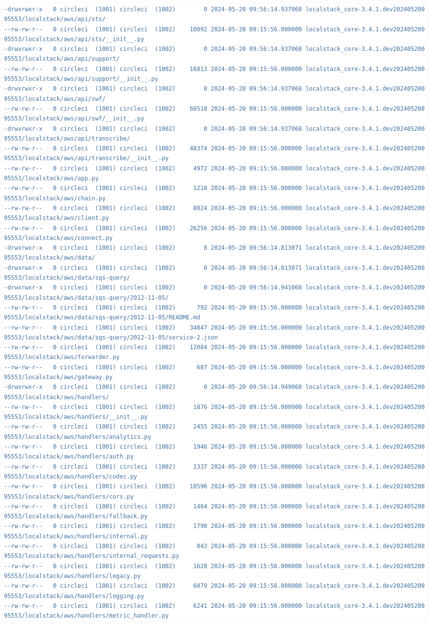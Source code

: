 ```diff
-drwxrwxr-x   0 circleci  (1001) circleci  (1002)        0 2024-05-20 09:56:14.937068 localstack_core-3.4.1.dev20240520095553/localstack/aws/api/sts/
--rw-rw-r--   0 circleci  (1001) circleci  (1002)    10092 2024-05-20 09:15:56.000000 localstack_core-3.4.1.dev20240520095553/localstack/aws/api/sts/__init__.py
-drwxrwxr-x   0 circleci  (1001) circleci  (1002)        0 2024-05-20 09:56:14.937068 localstack_core-3.4.1.dev20240520095553/localstack/aws/api/support/
--rw-rw-r--   0 circleci  (1001) circleci  (1002)    16813 2024-05-20 09:15:56.000000 localstack_core-3.4.1.dev20240520095553/localstack/aws/api/support/__init__.py
-drwxrwxr-x   0 circleci  (1001) circleci  (1002)        0 2024-05-20 09:56:14.937068 localstack_core-3.4.1.dev20240520095553/localstack/aws/api/swf/
--rw-rw-r--   0 circleci  (1001) circleci  (1002)    60518 2024-05-20 09:15:56.000000 localstack_core-3.4.1.dev20240520095553/localstack/aws/api/swf/__init__.py
-drwxrwxr-x   0 circleci  (1001) circleci  (1002)        0 2024-05-20 09:56:14.937068 localstack_core-3.4.1.dev20240520095553/localstack/aws/api/transcribe/
--rw-rw-r--   0 circleci  (1001) circleci  (1002)    48374 2024-05-20 09:15:56.000000 localstack_core-3.4.1.dev20240520095553/localstack/aws/api/transcribe/__init__.py
--rw-rw-r--   0 circleci  (1001) circleci  (1002)     4972 2024-05-20 09:15:56.000000 localstack_core-3.4.1.dev20240520095553/localstack/aws/app.py
--rw-rw-r--   0 circleci  (1001) circleci  (1002)     1218 2024-05-20 09:15:56.000000 localstack_core-3.4.1.dev20240520095553/localstack/aws/chain.py
--rw-rw-r--   0 circleci  (1001) circleci  (1002)     8024 2024-05-20 09:15:56.000000 localstack_core-3.4.1.dev20240520095553/localstack/aws/client.py
--rw-rw-r--   0 circleci  (1001) circleci  (1002)    26256 2024-05-20 09:15:56.000000 localstack_core-3.4.1.dev20240520095553/localstack/aws/connect.py
-drwxrwxr-x   0 circleci  (1001) circleci  (1002)        0 2024-05-20 09:56:14.813071 localstack_core-3.4.1.dev20240520095553/localstack/aws/data/
-drwxrwxr-x   0 circleci  (1001) circleci  (1002)        0 2024-05-20 09:56:14.813071 localstack_core-3.4.1.dev20240520095553/localstack/aws/data/sqs-query/
-drwxrwxr-x   0 circleci  (1001) circleci  (1002)        0 2024-05-20 09:56:14.941068 localstack_core-3.4.1.dev20240520095553/localstack/aws/data/sqs-query/2012-11-05/
--rw-rw-r--   0 circleci  (1001) circleci  (1002)      792 2024-05-20 09:15:56.000000 localstack_core-3.4.1.dev20240520095553/localstack/aws/data/sqs-query/2012-11-05/README.md
--rw-rw-r--   0 circleci  (1001) circleci  (1002)    34047 2024-05-20 09:15:56.000000 localstack_core-3.4.1.dev20240520095553/localstack/aws/data/sqs-query/2012-11-05/service-2.json
--rw-rw-r--   0 circleci  (1001) circleci  (1002)    12084 2024-05-20 09:15:56.000000 localstack_core-3.4.1.dev20240520095553/localstack/aws/forwarder.py
--rw-rw-r--   0 circleci  (1001) circleci  (1002)      687 2024-05-20 09:15:56.000000 localstack_core-3.4.1.dev20240520095553/localstack/aws/gateway.py
-drwxrwxr-x   0 circleci  (1001) circleci  (1002)        0 2024-05-20 09:56:14.949068 localstack_core-3.4.1.dev20240520095553/localstack/aws/handlers/
--rw-rw-r--   0 circleci  (1001) circleci  (1002)     1876 2024-05-20 09:15:56.000000 localstack_core-3.4.1.dev20240520095553/localstack/aws/handlers/__init__.py
--rw-rw-r--   0 circleci  (1001) circleci  (1002)     2455 2024-05-20 09:15:56.000000 localstack_core-3.4.1.dev20240520095553/localstack/aws/handlers/analytics.py
--rw-rw-r--   0 circleci  (1001) circleci  (1002)     1946 2024-05-20 09:15:56.000000 localstack_core-3.4.1.dev20240520095553/localstack/aws/handlers/auth.py
--rw-rw-r--   0 circleci  (1001) circleci  (1002)     1337 2024-05-20 09:15:56.000000 localstack_core-3.4.1.dev20240520095553/localstack/aws/handlers/codec.py
--rw-rw-r--   0 circleci  (1001) circleci  (1002)    10596 2024-05-20 09:15:56.000000 localstack_core-3.4.1.dev20240520095553/localstack/aws/handlers/cors.py
--rw-rw-r--   0 circleci  (1001) circleci  (1002)     1464 2024-05-20 09:15:56.000000 localstack_core-3.4.1.dev20240520095553/localstack/aws/handlers/fallback.py
--rw-rw-r--   0 circleci  (1001) circleci  (1002)     1790 2024-05-20 09:15:56.000000 localstack_core-3.4.1.dev20240520095553/localstack/aws/handlers/internal.py
--rw-rw-r--   0 circleci  (1001) circleci  (1002)      843 2024-05-20 09:15:56.000000 localstack_core-3.4.1.dev20240520095553/localstack/aws/handlers/internal_requests.py
--rw-rw-r--   0 circleci  (1001) circleci  (1002)     1628 2024-05-20 09:15:56.000000 localstack_core-3.4.1.dev20240520095553/localstack/aws/handlers/legacy.py
--rw-rw-r--   0 circleci  (1001) circleci  (1002)     6079 2024-05-20 09:15:56.000000 localstack_core-3.4.1.dev20240520095553/localstack/aws/handlers/logging.py
--rw-rw-r--   0 circleci  (1001) circleci  (1002)     6241 2024-05-20 09:15:56.000000 localstack_core-3.4.1.dev20240520095553/localstack/aws/handlers/metric_handler.py
```